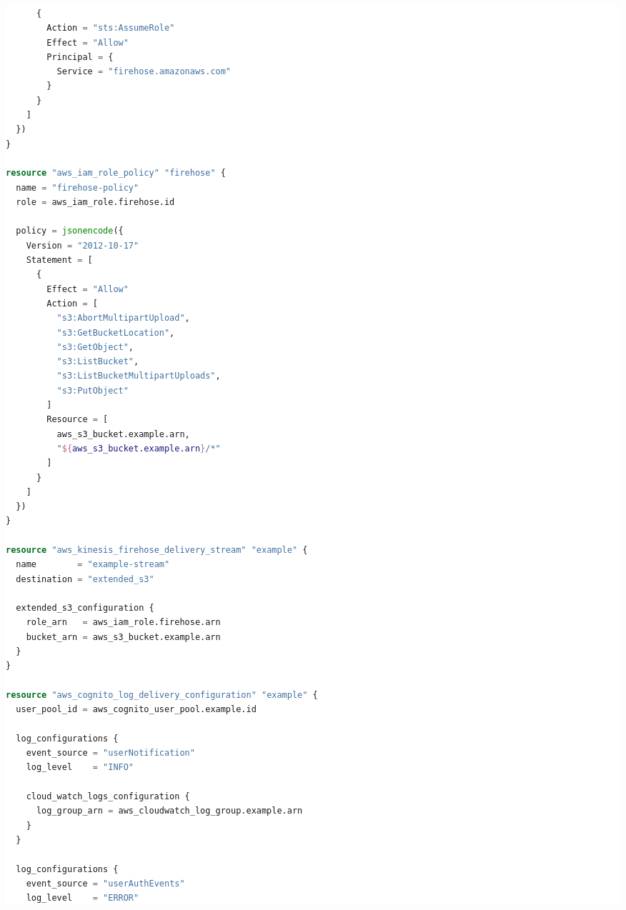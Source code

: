 ```terraform
      {
        Action = "sts:AssumeRole"
        Effect = "Allow"
        Principal = {
          Service = "firehose.amazonaws.com"
        }
      }
    ]
  })
}

resource "aws_iam_role_policy" "firehose" {
  name = "firehose-policy"
  role = aws_iam_role.firehose.id

  policy = jsonencode({
    Version = "2012-10-17"
    Statement = [
      {
        Effect = "Allow"
        Action = [
          "s3:AbortMultipartUpload",
          "s3:GetBucketLocation",
          "s3:GetObject",
          "s3:ListBucket",
          "s3:ListBucketMultipartUploads",
          "s3:PutObject"
        ]
        Resource = [
          aws_s3_bucket.example.arn,
          "${aws_s3_bucket.example.arn}/*"
        ]
      }
    ]
  })
}

resource "aws_kinesis_firehose_delivery_stream" "example" {
  name        = "example-stream"
  destination = "extended_s3"

  extended_s3_configuration {
    role_arn   = aws_iam_role.firehose.arn
    bucket_arn = aws_s3_bucket.example.arn
  }
}

resource "aws_cognito_log_delivery_configuration" "example" {
  user_pool_id = aws_cognito_user_pool.example.id

  log_configurations {
    event_source = "userNotification"
    log_level    = "INFO"

    cloud_watch_logs_configuration {
      log_group_arn = aws_cloudwatch_log_group.example.arn
    }
  }

  log_configurations {
    event_source = "userAuthEvents"
    log_level    = "ERROR"

```